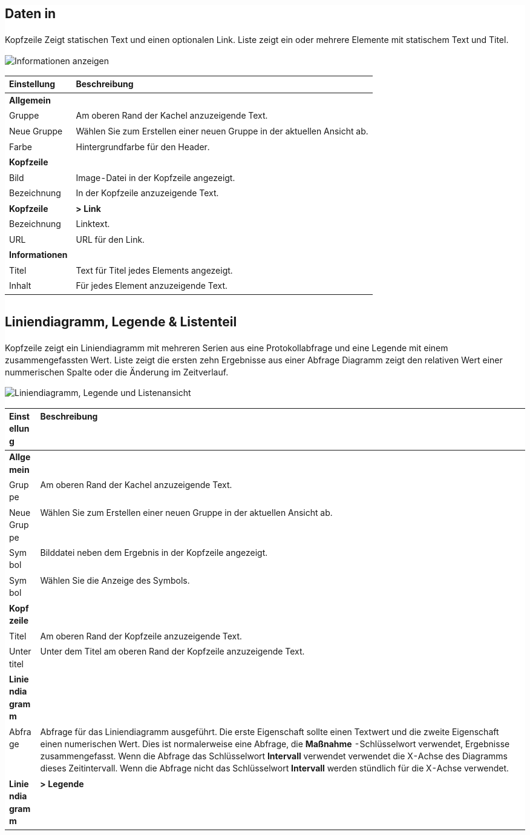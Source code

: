 ## <a name="information-part"></a>Daten in

Kopfzeile Zeigt statischen Text und einen optionalen Link.  Liste zeigt ein oder mehrere Elemente mit statischem Text und Titel.

![Informationen anzeigen](media/log-analytics-view-designer/view-information.png)

| Einstellung | Beschreibung |
|:--|:--|
| **Allgemein** |
| Gruppe | Am oberen Rand der Kachel anzuzeigende Text. |
| Neue Gruppe | Wählen Sie zum Erstellen einer neuen Gruppe in der aktuellen Ansicht ab. |
| Farbe | Hintergrundfarbe für den Header. |
| **Kopfzeile** |
| Bild | Image-Datei in der Kopfzeile angezeigt. |
| Bezeichnung | In der Kopfzeile anzuzeigende Text. |
| **Kopfzeile** | **> Link** |
| Bezeichnung | Linktext. |
| URL | URL für den Link. |
| **Informationen** |
| Titel | Text für Titel jedes Elements angezeigt. |
| Inhalt | Für jedes Element anzuzeigende Text. |


## <a name="line-chart-callout--list-part"></a>Liniendiagramm, Legende & Listenteil

Kopfzeile zeigt ein Liniendiagramm mit mehreren Serien aus eine Protokollabfrage und eine Legende mit einem zusammengefassten Wert.  Liste zeigt die ersten zehn Ergebnisse aus einer Abfrage Diagramm zeigt den relativen Wert einer nummerischen Spalte oder die Änderung im Zeitverlauf.

![Liniendiagramm, Legende und Listenansicht](media/log-analytics-view-designer/view-line-chart-callout-list.png)

| Einstellung | Beschreibung |
|:--|:--|
| **Allgemein** |
| Gruppe | Am oberen Rand der Kachel anzuzeigende Text. |
| Neue Gruppe | Wählen Sie zum Erstellen einer neuen Gruppe in der aktuellen Ansicht ab. |
| Symbol | Bilddatei neben dem Ergebnis in der Kopfzeile angezeigt. |
| Symbol | Wählen Sie die Anzeige des Symbols. |
| **Kopfzeile** |
| Titel | Am oberen Rand der Kopfzeile anzuzeigende Text. |
| Untertitel | Unter dem Titel am oberen Rand der Kopfzeile anzuzeigende Text. |
| **Liniendiagramm** |
| Abfrage | Abfrage für das Liniendiagramm ausgeführt.  Die erste Eigenschaft sollte einen Textwert und die zweite Eigenschaft einen numerischen Wert.  Dies ist normalerweise eine Abfrage, die **Maßnahme** -Schlüsselwort verwendet, Ergebnisse zusammengefasst.  Wenn die Abfrage das Schlüsselwort **Intervall** verwendet verwendet die X-Achse des Diagramms dieses Zeitintervall.  Wenn die Abfrage nicht das Schlüsselwort **Intervall** werden stündlich für die X-Achse verwendet. |
| **Liniendiagramm** | **> Legende** |